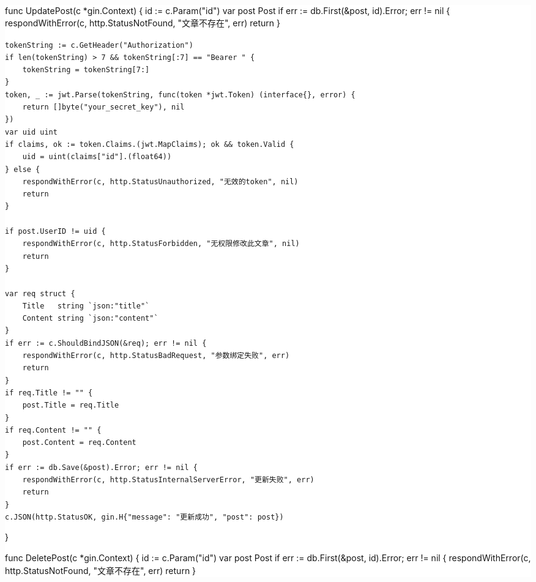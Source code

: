 func UpdatePost(c *gin.Context) {
    id := c.Param("id")
    var post Post
    if err := db.First(&post, id).Error; err != nil {
        respondWithError(c, http.StatusNotFound, "文章不存在", err)
        return
    }

    tokenString := c.GetHeader("Authorization")
    if len(tokenString) > 7 && tokenString[:7] == "Bearer " {
        tokenString = tokenString[7:]
    }
    token, _ := jwt.Parse(tokenString, func(token *jwt.Token) (interface{}, error) {
        return []byte("your_secret_key"), nil
    })
    var uid uint
    if claims, ok := token.Claims.(jwt.MapClaims); ok && token.Valid {
        uid = uint(claims["id"].(float64))
    } else {
        respondWithError(c, http.StatusUnauthorized, "无效的token", nil)
        return
    }

    if post.UserID != uid {
        respondWithError(c, http.StatusForbidden, "无权限修改此文章", nil)
        return
    }

    var req struct {
        Title   string `json:"title"`
        Content string `json:"content"`
    }
    if err := c.ShouldBindJSON(&req); err != nil {
        respondWithError(c, http.StatusBadRequest, "参数绑定失败", err)
        return
    }
    if req.Title != "" {
        post.Title = req.Title
    }
    if req.Content != "" {
        post.Content = req.Content
    }
    if err := db.Save(&post).Error; err != nil {
        respondWithError(c, http.StatusInternalServerError, "更新失败", err)
        return
    }
    c.JSON(http.StatusOK, gin.H{"message": "更新成功", "post": post})
}

func DeletePost(c *gin.Context) {
    id := c.Param("id")
    var post Post
    if err := db.First(&post, id).Error; err != nil {
        respondWithError(c, http.StatusNotFound, "文章不存在", err)
        return
    }
